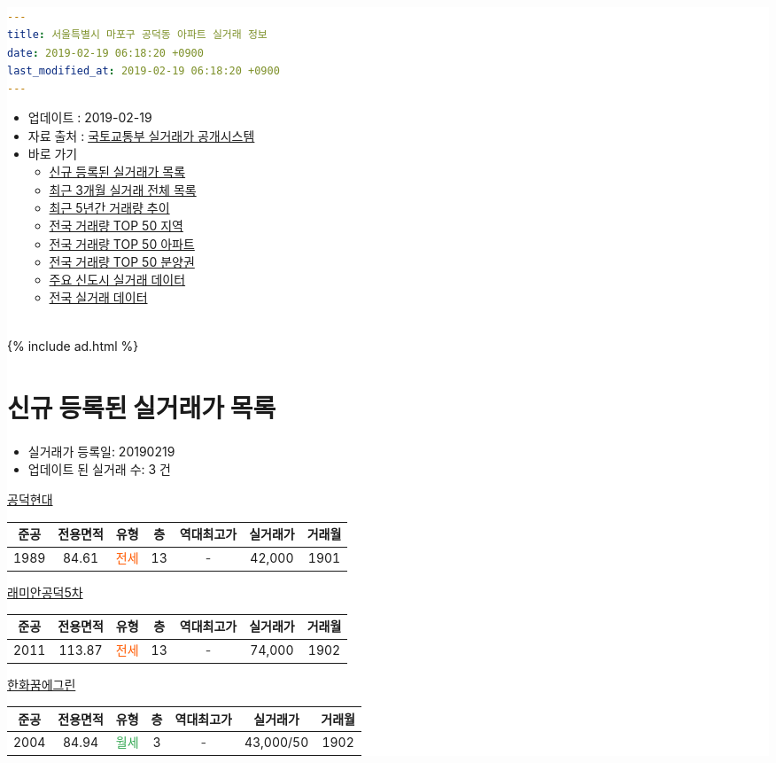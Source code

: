 ```yaml
---
title: 서울특별시 마포구 공덕동 아파트 실거래 정보
date: 2019-02-19 06:18:20 +0900
last_modified_at: 2019-02-19 06:18:20 +0900
---
```


* 업데이트 : 2019-02-19
* 자료 출처 : [국토교통부 실거래가 공개시스템](http://rt.molit.go.kr)
* 바로 가기
    * [신규 등록된 실거래가 목록](#신규-등록된-실거래가-목록)
    * [최근 3개월 실거래 전체 목록](#최근-3개월-실거래-전체-목록)
    * [최근 5년간 거래량 추이](#최근-5년간-거래량-추이)
    * [전국 거래량 TOP 50 지역](https://inasie.github.io/apt-trade-info/최근-3개월-전국에서-가장-거래가-많이-발생한-지역)
    * [전국 거래량 TOP 50 아파트](https://inasie.github.io/apt-trade-info/최근-3개월-전국에서-가장-거래가-많이-발생한-아파트)
    * [전국 거래량 TOP 50 분양권](https://inasie.github.io/apt-trade-info/최근-3개월-전국에서-가장-거래가-많이-발생한-분양권)
    * [주요 신도시 실거래 데이터](https://inasie.github.io/apt-trade-info/주요-신도시)
    * [전국 실거래 데이터](https://inasie.github.io/apt-trade-info/전국)
<br>
{% include ad.html %}
<br>

# 신규 등록된 실거래가 목록
* 실거래가 등록일: 20190219
* 업데이트 된 실거래 수: 3 건


[공덕현대](https://search.naver.com/search.naver?query=%EC%84%9C%EC%9A%B8%ED%8A%B9%EB%B3%84%EC%8B%9C+%EB%A7%88%ED%8F%AC%EA%B5%AC+%EA%B3%B5%EB%8D%95%EB%8F%99+%EA%B3%B5%EB%8D%95%ED%98%84%EB%8C%80)

|준공|전용면적|유형|층|역대최고가|실거래가|거래월|
|:---:|:---:|:---:|:---:|:---:|:---:|:---:|
|1989|84.61|<span style="color:#ff5a00">전세</span>|13|<span style="color:#444444">-</span>|42,000|1901|

[래미안공덕5차](https://search.naver.com/search.naver?query=%EC%84%9C%EC%9A%B8%ED%8A%B9%EB%B3%84%EC%8B%9C+%EB%A7%88%ED%8F%AC%EA%B5%AC+%EA%B3%B5%EB%8D%95%EB%8F%99+%EB%9E%98%EB%AF%B8%EC%95%88%EA%B3%B5%EB%8D%955%EC%B0%A8)

|준공|전용면적|유형|층|역대최고가|실거래가|거래월|
|:---:|:---:|:---:|:---:|:---:|:---:|:---:|
|2011|113.87|<span style="color:#ff5a00">전세</span>|13|<span style="color:#444444">-</span>|74,000|1902|

[한화꿈에그린](https://search.naver.com/search.naver?query=%EC%84%9C%EC%9A%B8%ED%8A%B9%EB%B3%84%EC%8B%9C+%EB%A7%88%ED%8F%AC%EA%B5%AC+%EA%B3%B5%EB%8D%95%EB%8F%99+%ED%95%9C%ED%99%94%EA%BF%88%EC%97%90%EA%B7%B8%EB%A6%B0)

|준공|전용면적|유형|층|역대최고가|실거래가|거래월|
|:---:|:---:|:---:|:---:|:---:|:---:|:---:|
|2004|84.94|<span style="color:#34a853">월세</span>|3|<span style="color:#444444">-</span>|43,000/50|1902|

